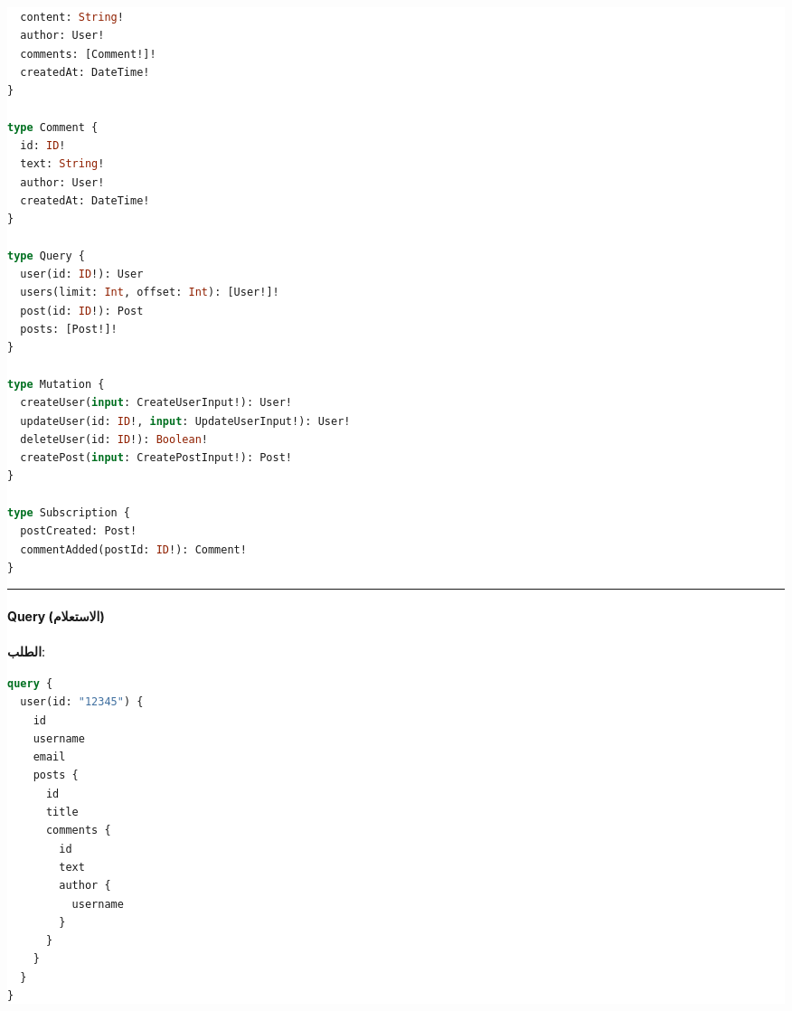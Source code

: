 ```graphql
  content: String!
  author: User!
  comments: [Comment!]!
  createdAt: DateTime!
}

type Comment {
  id: ID!
  text: String!
  author: User!
  createdAt: DateTime!
}

type Query {
  user(id: ID!): User
  users(limit: Int, offset: Int): [User!]!
  post(id: ID!): Post
  posts: [Post!]!
}

type Mutation {
  createUser(input: CreateUserInput!): User!
  updateUser(id: ID!, input: UpdateUserInput!): User!
  deleteUser(id: ID!): Boolean!
  createPost(input: CreatePostInput!): Post!
}

type Subscription {
  postCreated: Post!
  commentAdded(postId: ID!): Comment!
}
```

---

#### Query (الاستعلام)

**الطلب**:
```graphql
query {
  user(id: "12345") {
    id
    username
    email
    posts {
      id
      title
      comments {
        id
        text
        author {
          username
        }
      }
    }
  }
}
```
